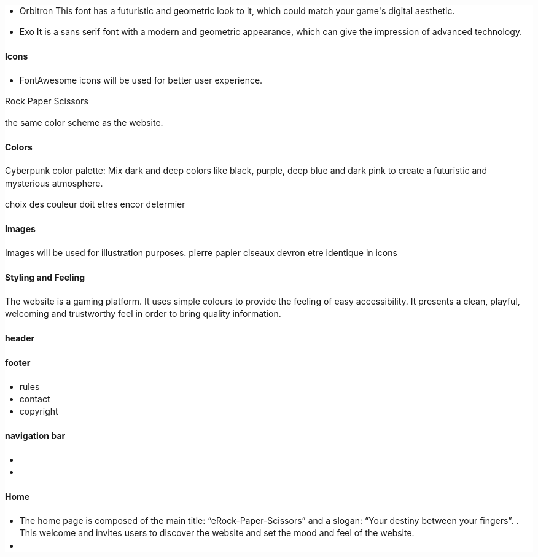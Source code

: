 - Orbitron
  This font has a futuristic and geometric look to it, which could match your game's digital aesthetic.

- Exo
  It is a sans serif font with a modern and geometric appearance, which can give the impression of advanced technology.

#### Icons

- FontAwesome icons will be used for better user experience.

Rock
Paper
Scissors

the same color scheme as the website.

#### Colors

Cyberpunk color palette: Mix dark and deep colors like black, purple, deep blue and dark pink to create a futuristic and mysterious atmosphere.

choix des couleur doit etres encor determier

#### Images

Images will be used for illustration purposes.
pierre
papier
ciseaux
devron etre identique in icons

#### Styling and Feeling

The website is a gaming platform. It uses simple colours to provide the feeling of easy accessibility.
It presents a clean, playful, welcoming and trustworthy feel in order to bring quality information.

#### header

#### footer

- rules
- contact
- copyright

#### navigation bar

-
-

#### Home

- The home page is composed of the main title: “eRock-Paper-Scissors” and a slogan: “Your destiny between your fingers”. . This welcome and invites users to discover the website and set the mood and feel of the website.
-
